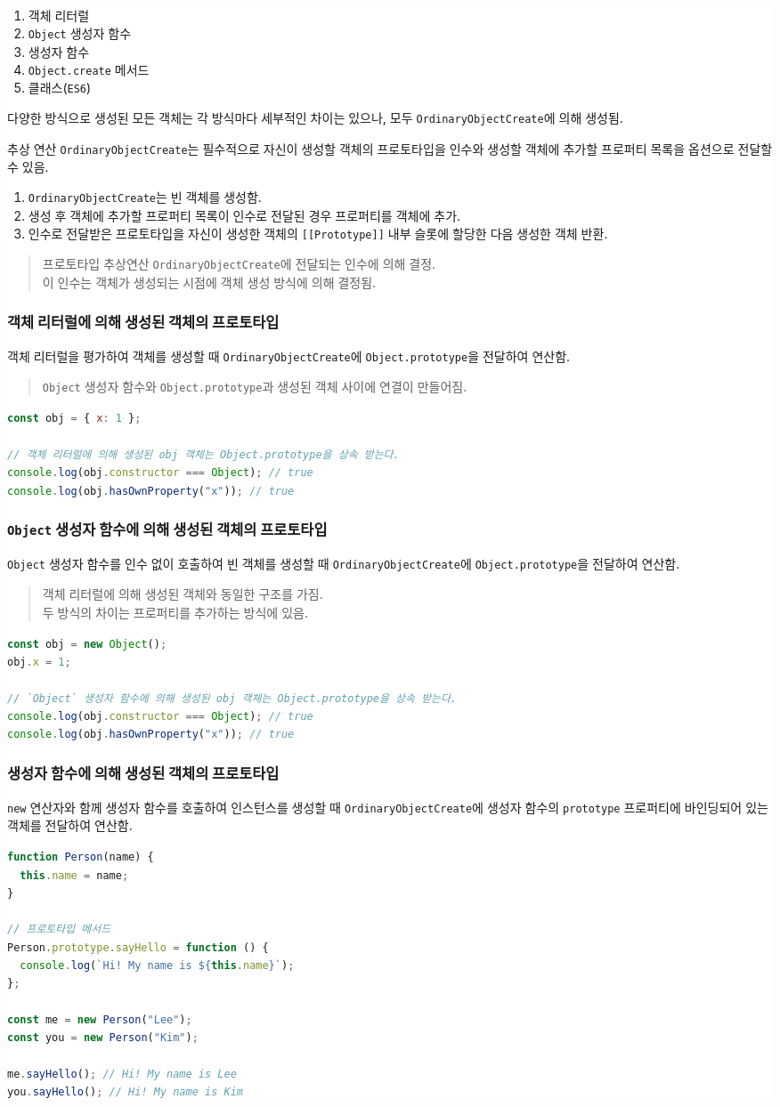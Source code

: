 1. 객체 리터럴
2. `Object` 생성자 함수
3. 생성자 함수
4. `Object.create` 메서드
5. 클래스(`ES6`)

다양한 방식으로 생성된 모든 객체는 각 방식마다 세부적인 차이는 있으나, 모두 `OrdinaryObjectCreate`에 의해 생성됨.

추상 연산 `OrdinaryObjectCreate`는 필수적으로 자신이 생성할 객체의 프로토타입을 인수와 생성할 객체에 추가할 프로퍼티 목록을 옵션으로 전달할 수 있음.

1. `OrdinaryObjectCreate`는 빈 객체를 생성함.
2. 생성 후 객체에 추가할 프로퍼티 목록이 인수로 전달된 경우 프로퍼티를 객체에 추가.
3. 인수로 전달받은 프로토타입을 자신이 생성한 객체의 `[[Prototype]]` 내부 슬롯에 할당한 다음 생성한 객체 반환.

> 프로토타입 추상연산 `OrdinaryObjectCreate`에 전달되는 인수에 의해 결정.  
> 이 인수는 객체가 생성되는 시점에 객체 생성 방식에 의해 결정됨.

### 객체 리터럴에 의해 생성된 객체의 프로토타입

객체 리터럴을 평가하여 객체를 생성할 때 `OrdinaryObjectCreate`에 `Object.prototype`을 전달하여 연산함.

> `Object` 생성자 함수와 `Object.prototype`과 생성된 객체 사이에 연결이 만들어짐.

```js
const obj = { x: 1 };

// 객체 리터럴에 의해 생성된 obj 객체는 Object.prototype을 상속 받는다.
console.log(obj.constructor === Object); // true
console.log(obj.hasOwnProperty("x")); // true
```

### `Object` 생성자 함수에 의해 생성된 객체의 프로토타입

`Object` 생성자 함수를 인수 없이 호출하여 빈 객체를 생성할 때 `OrdinaryObjectCreate`에 `Object.prototype`을 전달하여 연산함.

> 객체 리터럴에 의해 생성된 객체와 동일한 구조를 가짐.  
> 두 방식의 차이는 프로퍼티를 추가하는 방식에 있음.

```js
const obj = new Object();
obj.x = 1;

// `Object` 생성자 함수에 의해 생성된 obj 객체는 Object.prototype을 상속 받는다.
console.log(obj.constructor === Object); // true
console.log(obj.hasOwnProperty("x")); // true
```

### 생성자 함수에 의해 생성된 객체의 프로토타입

`new` 연산자와 함께 생성자 함수를 호출하여 인스턴스를 생성할 때 `OrdinaryObjectCreate`에 생성자 함수의 `prototype` 프로퍼티에 바인딩되어 있는 객체를 전달하여 연산함.

```js
function Person(name) {
  this.name = name;
}

// 프로토타입 메서드
Person.prototype.sayHello = function () {
  console.log(`Hi! My name is ${this.name}`);
};

const me = new Person("Lee");
const you = new Person("Kim");

me.sayHello(); // Hi! My name is Lee
you.sayHello(); // Hi! My name is Kim
```
